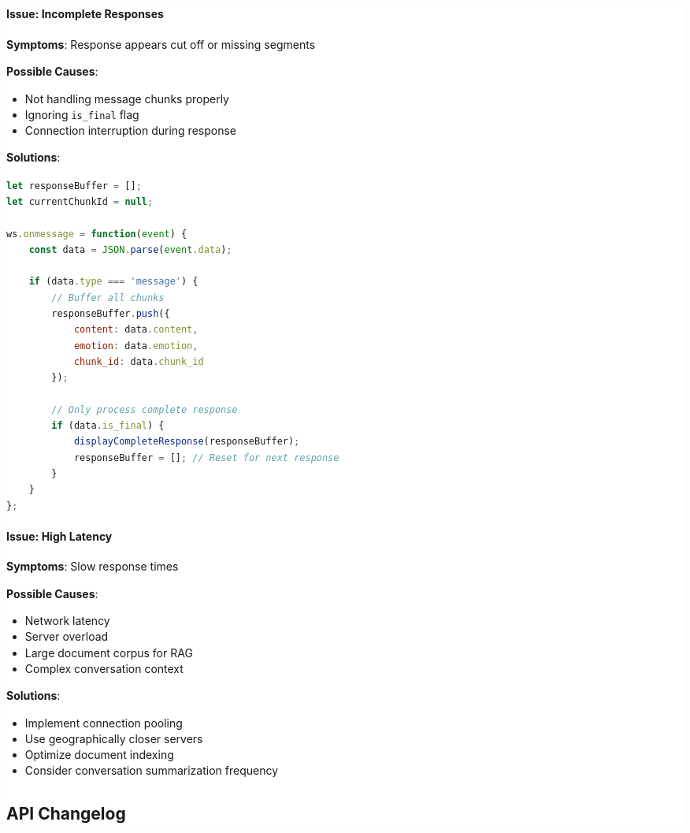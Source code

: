 #### Issue: Incomplete Responses

**Symptoms**: Response appears cut off or missing segments

**Possible Causes**:

- Not handling message chunks properly
- Ignoring `is_final` flag
- Connection interruption during response

**Solutions**:

```javascript
let responseBuffer = [];
let currentChunkId = null;

ws.onmessage = function(event) {
    const data = JSON.parse(event.data);
    
    if (data.type === 'message') {
        // Buffer all chunks
        responseBuffer.push({
            content: data.content,
            emotion: data.emotion,
            chunk_id: data.chunk_id
        });
        
        // Only process complete response
        if (data.is_final) {
            displayCompleteResponse(responseBuffer);
            responseBuffer = []; // Reset for next response
        }
    }
};
```

#### Issue: High Latency

**Symptoms**: Slow response times

**Possible Causes**:

- Network latency
- Server overload
- Large document corpus for RAG
- Complex conversation context

**Solutions**:

- Implement connection pooling
- Use geographically closer servers
- Optimize document indexing
- Consider conversation summarization frequency

## API Changelog
